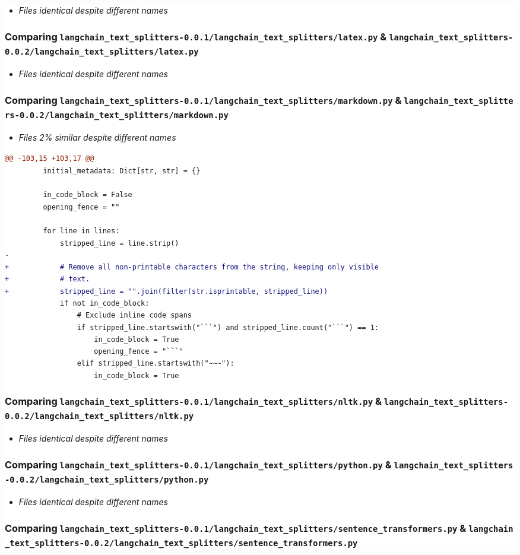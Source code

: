  * *Files identical despite different names*

### Comparing `langchain_text_splitters-0.0.1/langchain_text_splitters/latex.py` & `langchain_text_splitters-0.0.2/langchain_text_splitters/latex.py`

 * *Files identical despite different names*

### Comparing `langchain_text_splitters-0.0.1/langchain_text_splitters/markdown.py` & `langchain_text_splitters-0.0.2/langchain_text_splitters/markdown.py`

 * *Files 2% similar despite different names*

```diff
@@ -103,15 +103,17 @@
         initial_metadata: Dict[str, str] = {}
 
         in_code_block = False
         opening_fence = ""
 
         for line in lines:
             stripped_line = line.strip()
-
+            # Remove all non-printable characters from the string, keeping only visible
+            # text.
+            stripped_line = "".join(filter(str.isprintable, stripped_line))
             if not in_code_block:
                 # Exclude inline code spans
                 if stripped_line.startswith("```") and stripped_line.count("```") == 1:
                     in_code_block = True
                     opening_fence = "```"
                 elif stripped_line.startswith("~~~"):
                     in_code_block = True
```

### Comparing `langchain_text_splitters-0.0.1/langchain_text_splitters/nltk.py` & `langchain_text_splitters-0.0.2/langchain_text_splitters/nltk.py`

 * *Files identical despite different names*

### Comparing `langchain_text_splitters-0.0.1/langchain_text_splitters/python.py` & `langchain_text_splitters-0.0.2/langchain_text_splitters/python.py`

 * *Files identical despite different names*

### Comparing `langchain_text_splitters-0.0.1/langchain_text_splitters/sentence_transformers.py` & `langchain_text_splitters-0.0.2/langchain_text_splitters/sentence_transformers.py`
